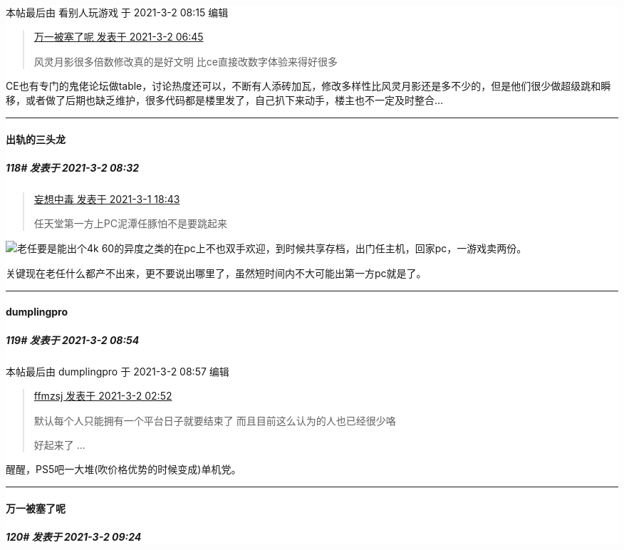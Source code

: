 

 本帖最后由 看别人玩游戏 于 2021-3-2 08:15 编辑 
<blockquote><a href="httphttps://bbs.saraba1st.com/2b/forum.php?mod=redirect&amp;goto=findpost&amp;pid=50482224&amp;ptid=1990230" target="_blank">万一被塞了呢 发表于 2021-3-2 06:45</a>

风灵月影很多倍数修改真的是好文明 比ce直接改数字体验来得好很多</blockquote>
CE也有专门的鬼佬论坛做table，讨论热度还可以，不断有人添砖加瓦，修改多样性比风灵月影还是多不少的，但是他们很少做超级跳和瞬移，或者做了后期也缺乏维护，很多代码都是楼里发了，自己扒下来动手，楼主也不一定及时整合…







*****

####  出轨的三头龙  
##### 118#       发表于 2021-3-2 08:32



<blockquote><a href="httphttps://bbs.saraba1st.com/2b/forum.php?mod=redirect&amp;goto=findpost&amp;pid=50478195&amp;ptid=1990230" target="_blank">妄想中毒 发表于 2021-3-1 18:43</a>

任天堂第一方上PC泥潭任豚怕不是要跳起来</blockquote>
<img src="https://static.saraba1st.com/image/smiley/face2017/067.png" referrerpolicy="no-referrer">老任要是能出个4k 60的异度之类的在pc上不也双手欢迎，到时候共享存档，出门任主机，回家pc，一游戏卖两份。

关键现在老任什么都产不出来，更不要说出哪里了，虽然短时间内不大可能出第一方pc就是了。







*****

####  dumplingpro  
##### 119#       发表于 2021-3-2 08:54



 本帖最后由 dumplingpro 于 2021-3-2 08:57 编辑 
<blockquote><a href="httphttps://bbs.saraba1st.com/2b/forum.php?mod=redirect&amp;goto=findpost&amp;pid=50481974&amp;ptid=1990230" target="_blank">ffmzsj 发表于 2021-3-2 02:52</a>

默认每个人只能拥有一个平台日子就要结束了 而且目前这么认为的人也已经很少咯


好起来了 ...</blockquote>
醒醒，PS5吧一大堆(吹价格优势的时候变成)单机党。








*****

####  万一被塞了呢  
##### 120#       发表于 2021-3-2 09:24
